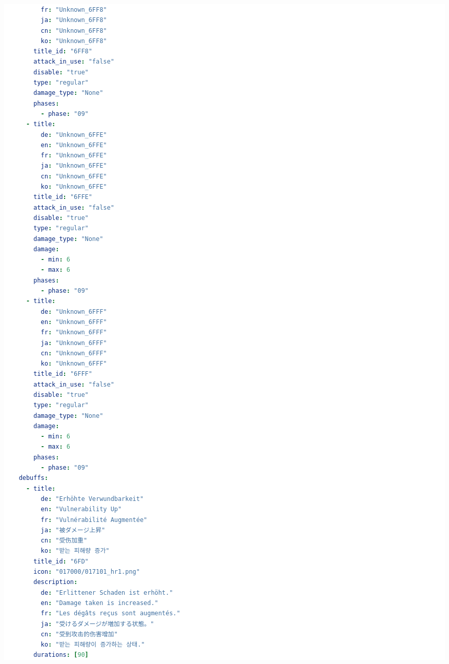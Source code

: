 ```yaml
          fr: "Unknown_6FF8"
          ja: "Unknown_6FF8"
          cn: "Unknown_6FF8"
          ko: "Unknown_6FF8"
        title_id: "6FF8"
        attack_in_use: "false"
        disable: "true"
        type: "regular"
        damage_type: "None"
        phases:
          - phase: "09"
      - title:
          de: "Unknown_6FFE"
          en: "Unknown_6FFE"
          fr: "Unknown_6FFE"
          ja: "Unknown_6FFE"
          cn: "Unknown_6FFE"
          ko: "Unknown_6FFE"
        title_id: "6FFE"
        attack_in_use: "false"
        disable: "true"
        type: "regular"
        damage_type: "None"
        damage:
          - min: 6
          - max: 6
        phases:
          - phase: "09"
      - title:
          de: "Unknown_6FFF"
          en: "Unknown_6FFF"
          fr: "Unknown_6FFF"
          ja: "Unknown_6FFF"
          cn: "Unknown_6FFF"
          ko: "Unknown_6FFF"
        title_id: "6FFF"
        attack_in_use: "false"
        disable: "true"
        type: "regular"
        damage_type: "None"
        damage:
          - min: 6
          - max: 6
        phases:
          - phase: "09"
    debuffs:
      - title:
          de: "Erhöhte Verwundbarkeit"
          en: "Vulnerability Up"
          fr: "Vulnérabilité Augmentée"
          ja: "被ダメージ上昇"
          cn: "受伤加重"
          ko: "받는 피해량 증가"
        title_id: "6FD"
        icon: "017000/017101_hr1.png"
        description:
          de: "Erlittener Schaden ist erhöht."
          en: "Damage taken is increased."
          fr: "Les dégâts reçus sont augmentés."
          ja: "受けるダメージが増加する状態。"
          cn: "受到攻击的伤害增加"
          ko: "받는 피해량이 증가하는 상태."
        durations: [90]
```